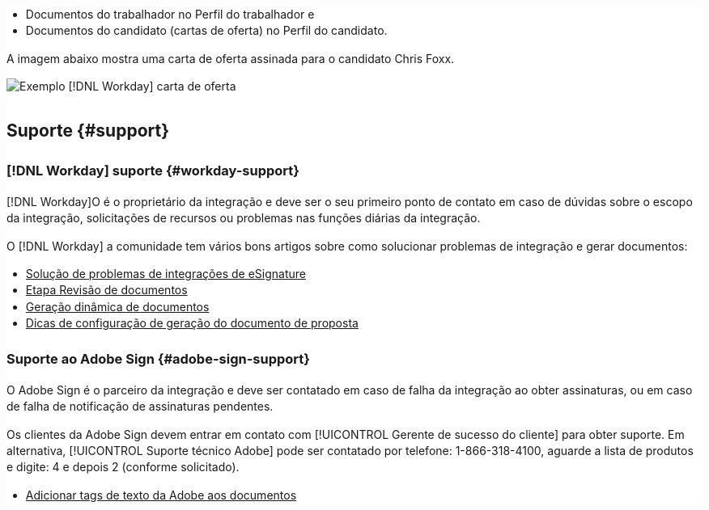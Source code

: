 * Documentos do trabalhador no Perfil do trabalhador e
* Documentos do candidato (cartas de oferta) no Perfil do candidato.

A imagem abaixo mostra uma carta de oferta assinada para o candidato Chris Foxx.

![Exemplo [!DNL Workday] carta de oferta](images/offer.png)

## Suporte {#support}

### [!DNL Workday] suporte {#workday-support}

[!DNL Workday]O é o proprietário da integração e deve ser o seu primeiro ponto de contato em caso de dúvidas sobre o escopo da integração, solicitações de recursos ou problemas nas funções diárias da integração.

O [!DNL Workday] a comunidade tem vários bons artigos sobre como solucionar problemas de integração e gerar documentos:

* [Solução de problemas de integrações de eSignature](https://doc.workday.com/#/reader/3DMnG~27o049IYFWETFtTQ/zhA~hYllD3Hv1wu0CvHH_g)
* [Etapa Revisão de documentos](https://doc.workday.com/#/reader/3DMnG~27o049IYFWETFtTQ/TboWWKQemecNipWgxLAjqg)
* [Geração dinâmica de documentos](https://community.workday.com/node/176443)
* [Dicas de configuração de geração do documento de proposta](https://community.workday.com/node/183242)

### Suporte ao Adobe Sign {#adobe-sign-support}

O Adobe Sign é o parceiro da integração e deve ser contatado em caso de falha da integração ao obter assinaturas, ou em caso de falha de notificação de assinaturas pendentes.

Os clientes da Adobe Sign devem entrar em contato com [!UICONTROL Gerente de sucesso do cliente] para obter suporte. Em alternativa, [!UICONTROL Suporte técnico Adobe] pode ser contatado por telefone: 1-866-318-4100, aguarde a lista de produtos e digite: 4 e depois 2 (conforme solicitado).

* [Adicionar tags de texto da Adobe aos documentos](https://www.adobe.com/go/adobesign_text_tag_guide)


